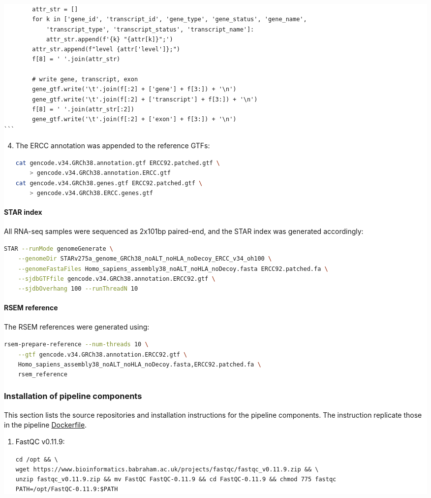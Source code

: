             attr_str = []
            for k in ['gene_id', 'transcript_id', 'gene_type', 'gene_status', 'gene_name',
                'transcript_type', 'transcript_status', 'transcript_name']:
                attr_str.append(f'{k} "{attr[k]}";')
            attr_str.append(f"level {attr['level']};")
            f[8] = ' '.join(attr_str)
    
            # write gene, transcript, exon
            gene_gtf.write('\t'.join(f[:2] + ['gene'] + f[3:]) + '\n')
            gene_gtf.write('\t'.join(f[:2] + ['transcript'] + f[3:]) + '\n')
            f[8] = ' '.join(attr_str[:2])
            gene_gtf.write('\t'.join(f[:2] + ['exon'] + f[3:]) + '\n')
    ```

4. The ERCC annotation was appended to the reference GTFs:
    ```bash
    cat gencode.v34.GRCh38.annotation.gtf ERCC92.patched.gtf \
        > gencode.v34.GRCh38.annotation.ERCC.gtf
    cat gencode.v34.GRCh38.genes.gtf ERCC92.patched.gtf \
        > gencode.v34.GRCh38.ERCC.genes.gtf
    ```

#### STAR index
All RNA-seq samples were sequenced as 2x101bp paired-end, and the STAR index was generated accordingly:
```bash
STAR --runMode genomeGenerate \
    --genomeDir STARv275a_genome_GRCh38_noALT_noHLA_noDecoy_ERCC_v34_oh100 \
    --genomeFastaFiles Homo_sapiens_assembly38_noALT_noHLA_noDecoy.fasta ERCC92.patched.fa \
    --sjdbGTFfile gencode.v34.GRCh38.annotation.ERCC92.gtf \
    --sjdbOverhang 100 --runThreadN 10
```
#### RSEM reference
The RSEM references were generated using:
```bash
rsem-prepare-reference --num-threads 10 \
    --gtf gencode.v34.GRCh38.annotation.ERCC92.gtf \
    Homo_sapiens_assembly38_noALT_noHLA_noDecoy.fasta,ERCC92.patched.fa \
    rsem_reference
```

### Installation of pipeline components
This section lists the source repositories and installation instructions for the pipeline components. The instruction replicate those in the pipeline [Dockerfile](https://github.com/broadinstitute/gtex-pipeline/blob/master/rnaseq/Dockerfile).

1. FastQC v0.11.9:
    ```
    cd /opt && \
    wget https://www.bioinformatics.babraham.ac.uk/projects/fastqc/fastqc_v0.11.9.zip && \
    unzip fastqc_v0.11.9.zip && mv FastQC FastQC-0.11.9 && cd FastQC-0.11.9 && chmod 775 fastqc
    PATH=/opt/FastQC-0.11.9:$PATH    
    ```
